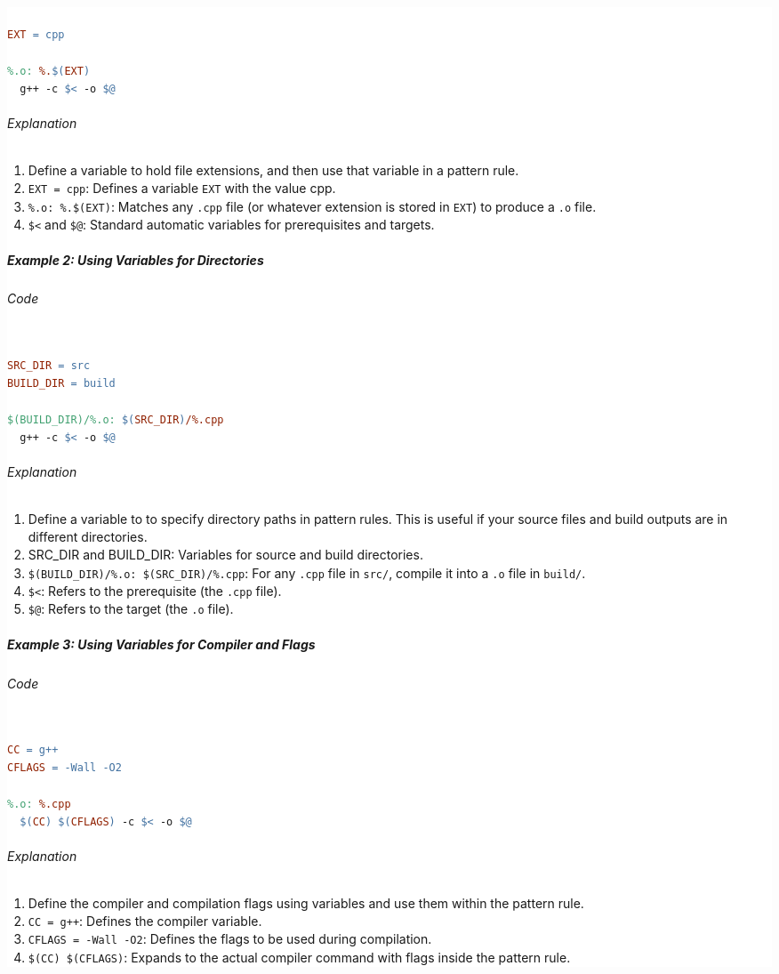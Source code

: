 ```Makefile

EXT = cpp

%.o: %.$(EXT)
  g++ -c $< -o $@
```

###### Explanation

1. Define a variable to hold file extensions, and then use that variable in a pattern rule.
2. `EXT = cpp`: Defines a variable `EXT` with the value cpp.
3. `%.o: %.$(EXT)`: Matches any `.cpp` file (or whatever extension is stored in `EXT`) to produce a
   `.o` file.
4. `$<` and `$@`: Standard automatic variables for prerequisites and targets.

##### Example 2: Using Variables for Directories

###### Code

```Makefile

SRC_DIR = src
BUILD_DIR = build

$(BUILD_DIR)/%.o: $(SRC_DIR)/%.cpp
  g++ -c $< -o $@
```

###### Explanation

1. Define a variable to to specify directory paths in pattern rules. This is useful if your source
   files and build outputs are in different directories.
2. SRC_DIR and BUILD_DIR: Variables for source and build directories.
3. `$(BUILD_DIR)/%.o: $(SRC_DIR)/%.cpp`: For any `.cpp` file in `src/`, compile it into a `.o` file
   in `build/`.
4. `$<`: Refers to the prerequisite (the `.cpp` file).
5. `$@`: Refers to the target (the `.o` file).

##### Example 3: Using Variables for Compiler and Flags

###### Code

```Makefile

CC = g++
CFLAGS = -Wall -O2

%.o: %.cpp
  $(CC) $(CFLAGS) -c $< -o $@
```

###### Explanation

1. Define the compiler and compilation flags using variables and use them within the pattern rule.
2. `CC = g++`: Defines the compiler variable.
3. `CFLAGS = -Wall -O2`: Defines the flags to be used during compilation.
4. `$(CC) $(CFLAGS)`: Expands to the actual compiler command with flags inside the pattern rule.
